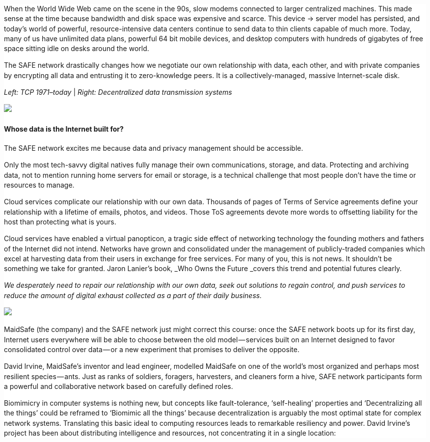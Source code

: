 When the World Wide Web came on the scene in the 90s, slow modems connected to larger centralized machines. This made sense at the time because bandwidth and disk space was expensive and scarce. This device → server model has persisted, and today’s world of powerful, resource-intensive data centers continue to send data to thin clients capable of much more. Today, many of us have unlimited data plans, powerful 64 bit mobile devices, and desktop computers with hundreds of gigabytes of free space sitting idle on desks around the world.

The SAFE network drastically changes how we negotiate our own relationship with data, each other, and with private companies by encrypting all data and entrusting it to zero-knowledge peers. It is a collectively-managed, massive Internet-scale disk.

_Left: TCP 1971–today_ | _Right: Decentralized data transmission systems_

![](https://d262ilb51hltx0.cloudfront.net/max/1440/1*bCqwT0Eq9sq4Ufr3B8YUPQ.png)

#### Whose data is the Internet built for?

The SAFE network excites me because data and privacy management should be accessible.

Only the most tech-savvy digital natives fully manage their own communications, storage, and data. Protecting and archiving data, not to mention running home servers for email or storage, is a technical challenge that most people don’t have the time or resources to manage.

Cloud services complicate our relationship with our own data. Thousands of pages of Terms of Service agreements define your relationship with a lifetime of emails, photos, and videos. Those ToS agreements devote more words to offsetting liability for the host than protecting what is yours.

Cloud services have enabled a virtual panopticon, a tragic side effect of networking technology the founding mothers and fathers of the Internet did not intend. Networks have grown and consolidated under the management of publicly-traded companies which excel at harvesting data from their users in exchange for free services. For many of you, this is not news. It shouldn’t be something we take for granted. Jaron Lanier’s book, _Who Owns the Future _covers this trend and potential futures clearly.

_We desperately need to repair our relationship with our own data, seek out solutions to regain control, and push services to reduce the amount of digital exhaust collected as a part of their daily business._

![](https://d262ilb51hltx0.cloudfront.net/max/1304/1*bCDb1ekpj3M2fjOSKDIaCw.png)

MaidSafe (the company) and the SAFE network just might correct this course: once the SAFE network boots up for its first day, Internet users everywhere will be able to choose between the old model — services built on an Internet designed to favor consolidated control over data — or a new experiment that promises to deliver the opposite.

David Irvine, MaidSafe’s inventor and lead engineer, modelled MaidSafe on one of the world’s most organized and perhaps most resilient species — ants. Just as ranks of soldiers, foragers, harvesters, and cleaners form a hive, SAFE network participants form a powerful and collaborative network based on carefully defined roles.

Biomimicry in computer systems is nothing new, but concepts like fault-tolerance, ‘self-healing’ properties and ‘Decentralizing all the things’ could be reframed to ‘Biomimic all the things’ because decentralization is arguably the most optimal state for complex network systems. Translating this basic ideal to computing resources leads to remarkable resiliency and power. David Irvine’s project has been about distributing intelligence and resources, not concentrating it in a single location:

